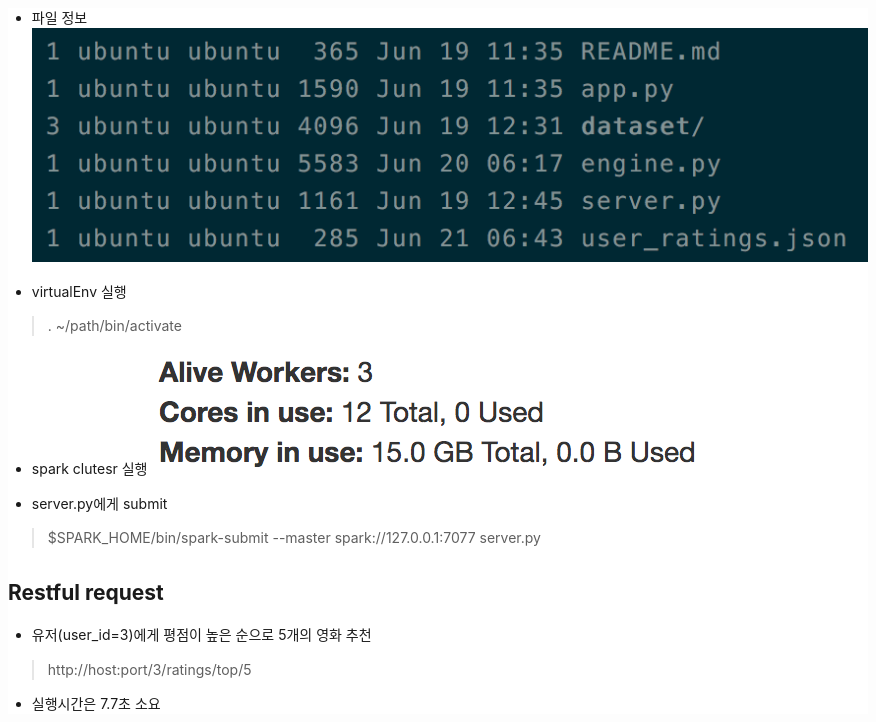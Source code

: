 - 파일 정보
![deploy](/image/pyspark/deploy.png)


- virtualEnv 실행 
 > . ~/path/bin/activate

- spark clutesr 실행
![sparkEnv](/image/pyspark/sparkEnv.png)


- server.py에게 submit 
 > $SPARK_HOME/bin/spark-submit --master spark://127.0.0.1:7077 server.py

 

## Restful request

- 유저(user_id=3)에게 평점이 높은 순으로 5개의 영화 추천
 > http://host:port/3/ratings/top/5
   
   - 실행시간은 7.7초 소요
